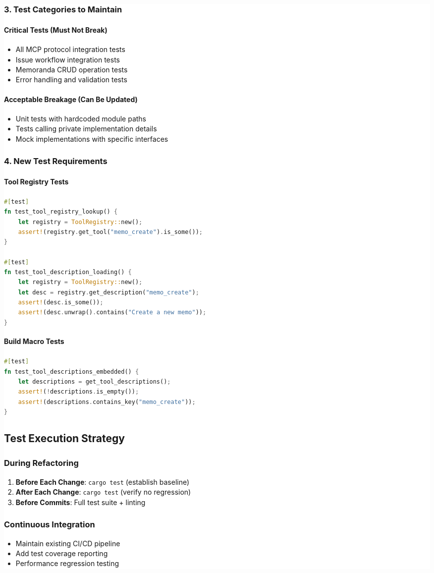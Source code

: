 ### 3. Test Categories to Maintain

#### Critical Tests (Must Not Break)
- All MCP protocol integration tests
- Issue workflow integration tests  
- Memoranda CRUD operation tests
- Error handling and validation tests

#### Acceptable Breakage (Can Be Updated)
- Unit tests with hardcoded module paths
- Tests calling private implementation details
- Mock implementations with specific interfaces

### 4. New Test Requirements

#### Tool Registry Tests
```rust
#[test]
fn test_tool_registry_lookup() {
    let registry = ToolRegistry::new();
    assert!(registry.get_tool("memo_create").is_some());
}

#[test]
fn test_tool_description_loading() {
    let registry = ToolRegistry::new();
    let desc = registry.get_description("memo_create");
    assert!(desc.is_some());
    assert!(desc.unwrap().contains("Create a new memo"));
}
```

#### Build Macro Tests
```rust
#[test]
fn test_tool_descriptions_embedded() {
    let descriptions = get_tool_descriptions();
    assert!(!descriptions.is_empty());
    assert!(descriptions.contains_key("memo_create"));
}
```

## Test Execution Strategy

### During Refactoring
1. **Before Each Change**: `cargo test` (establish baseline)
2. **After Each Change**: `cargo test` (verify no regression)
3. **Before Commits**: Full test suite + linting

### Continuous Integration
- Maintain existing CI/CD pipeline
- Add test coverage reporting
- Performance regression testing
